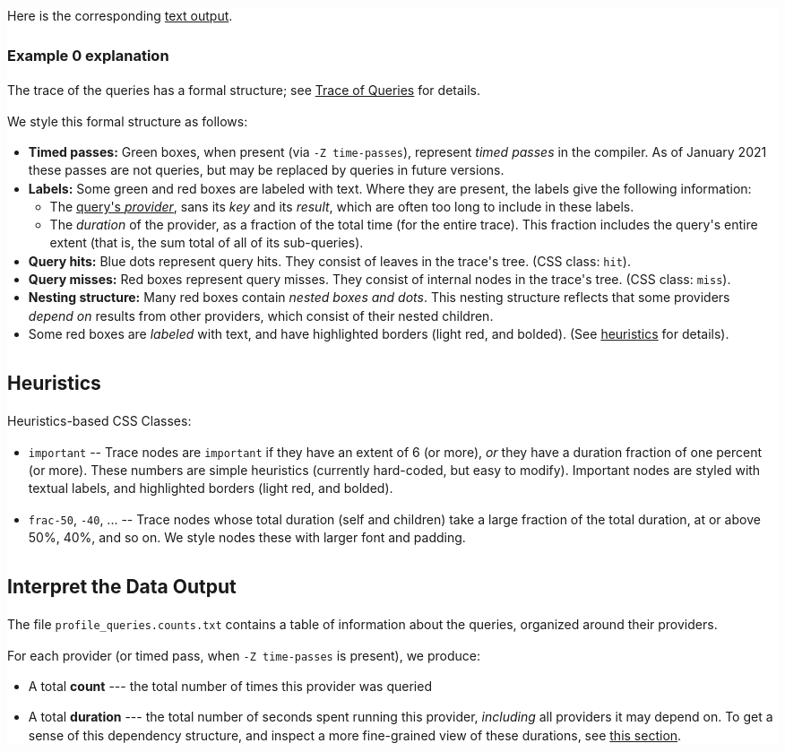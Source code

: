 Here is the corresponding [text output](./example-0.counts.txt).

[profile-example-html]: ./example-0.html

### Example 0 explanation

The trace of the queries has a formal structure; see
[Trace of Queries](#trace-of-queries) for details.

We style this formal structure as follows:

- **Timed passes:** Green boxes, when present (via `-Z time-passes`), represent
  _timed passes_ in the compiler. As of January 2021 these passes are not queries, but may be
  replaced by queries in future versions.
- **Labels:** Some green and red boxes are labeled with text. Where they are
  present, the labels give the following information:
  - The [query's _provider_](#queries), sans its _key_ and its _result_, which
    are often too long to include in these labels.
  - The _duration_ of the provider, as a fraction of the total time (for the
    entire trace). This fraction includes the query's entire extent (that is,
    the sum total of all of its sub-queries).
- **Query hits:** Blue dots represent query hits. They consist of leaves in the
  trace's tree. (CSS class: `hit`).
- **Query misses:** Red boxes represent query misses. They consist of internal
  nodes in the trace's tree. (CSS class: `miss`).
- **Nesting structure:** Many red boxes contain _nested boxes and dots_. This
  nesting structure reflects that some providers _depend on_ results from other
  providers, which consist of their nested children.
- Some red boxes are _labeled_ with text, and have highlighted borders (light
  red, and bolded). (See [heuristics](#heuristics) for details).

## Heuristics

Heuristics-based CSS Classes:

- `important` -- Trace nodes are `important` if they have an extent of 6 (or
  more), _or_ they have a duration fraction of one percent (or more). These
  numbers are simple heuristics (currently hard-coded, but easy to modify).
  Important nodes are styled with textual labels, and highlighted borders (light
  red, and bolded).

- `frac-50`, `-40`, ... -- Trace nodes whose total duration (self and children)
  take a large fraction of the total duration, at or above 50%, 40%, and so on.
  We style nodes these with larger font and padding.

## Interpret the Data Output

The file `profile_queries.counts.txt` contains a table of information about the
queries, organized around their providers.

For each provider (or timed pass, when `-Z time-passes` is present), we produce:

- A total **count** --- the total number of times this provider was queried

- A total **duration** --- the total number of seconds spent running this
  provider, _including_ all providers it may depend on. To get a sense of this
  dependency structure, and inspect a more fine-grained view of these durations,
  see [this section](#interpret-the-html-output).
